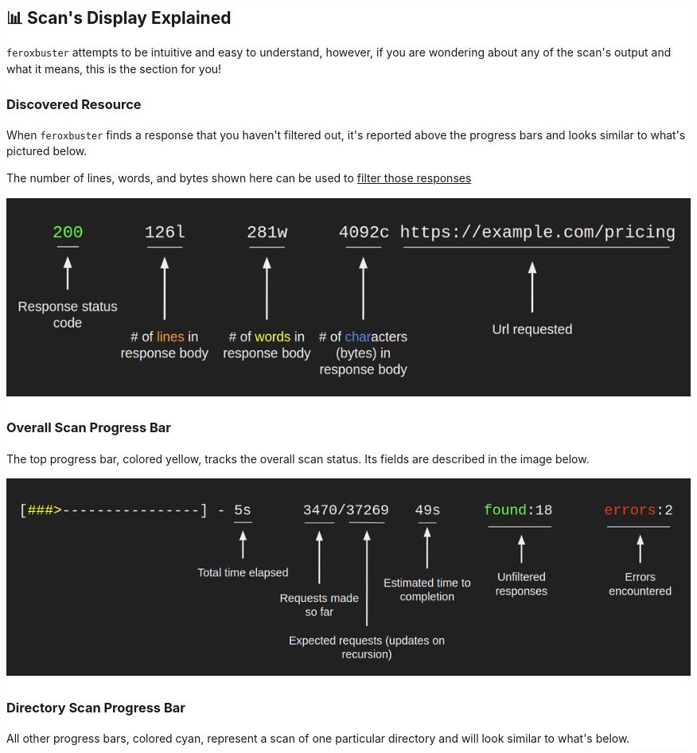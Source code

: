 ## 📊 Scan's Display Explained

`feroxbuster` attempts to be intuitive and easy to understand, however, if you are wondering about any of the scan's
output and what it means, this is the section for you!  

### Discovered Resource

When `feroxbuster` finds a response that you haven't filtered out, it's reported above the progress bars and looks similar to what's pictured below.  

The number of lines, words, and bytes shown here can be used to [filter those responses](#filter-response-by-word-count--line-count--new-in-v160)

![response-bar-explained](img/response-bar-explained.png)

### Overall Scan Progress Bar

The top progress bar, colored yellow, tracks the overall scan status.  Its fields are described in the image below.

![total-bar-explained](img/total-bar-explained.png)

### Directory Scan Progress Bar

All other progress bars, colored cyan, represent a scan of one particular directory and will look similar to what's below.   

